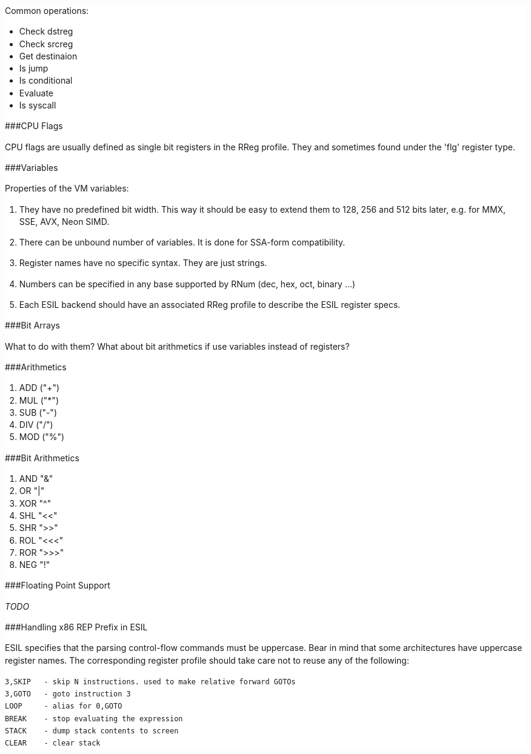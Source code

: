 Common operations:
 * Check dstreg
 * Check srcreg
 * Get destinaion
 * Is jump
 * Is conditional
 * Evaluate
 * Is syscall

###CPU Flags

CPU flags are usually defined as single bit registers in the RReg profile. They and sometimes found under the 'flg' register type.

###Variables

Properties of the VM variables:

1. They have no predefined bit width. This way it should be easy to extend them to 128, 256 and 512 bits later, e.g. for MMX, SSE, AVX, Neon SIMD.

2. There can be unbound number of variables. It is done for SSA-form compatibility.

3. Register names have no specific syntax. They are just strings.

4. Numbers can be specified in any base supported by RNum (dec, hex, oct, binary ...)

5. Each ESIL backend should have an associated RReg profile to describe the ESIL register specs.

###Bit Arrays

What to do with them? What about bit arithmetics if use variables instead of registers?

###Arithmetics

1. ADD ("+")
2. MUL ("*")
3. SUB ("-")
4. DIV ("/")
5. MOD ("%")


###Bit Arithmetics

1. AND  "&"
2. OR   "|"
3. XOR  "^"
4. SHL  "<<"
5. SHR  ">>"
6. ROL  "<<<"
7. ROR  ">>>"
8. NEG  "!"

###Floating Point Support


_TODO_

###Handling x86 REP Prefix in ESIL

ESIL specifies that the parsing control-flow commands must be uppercase. Bear in mind that some architectures have uppercase register names. The corresponding register profile should take care not to reuse any of the following:
```
3,SKIP   - skip N instructions. used to make relative forward GOTOs
3,GOTO   - goto instruction 3
LOOP     - alias for 0,GOTO
BREAK    - stop evaluating the expression
STACK    - dump stack contents to screen
CLEAR    - clear stack
```
